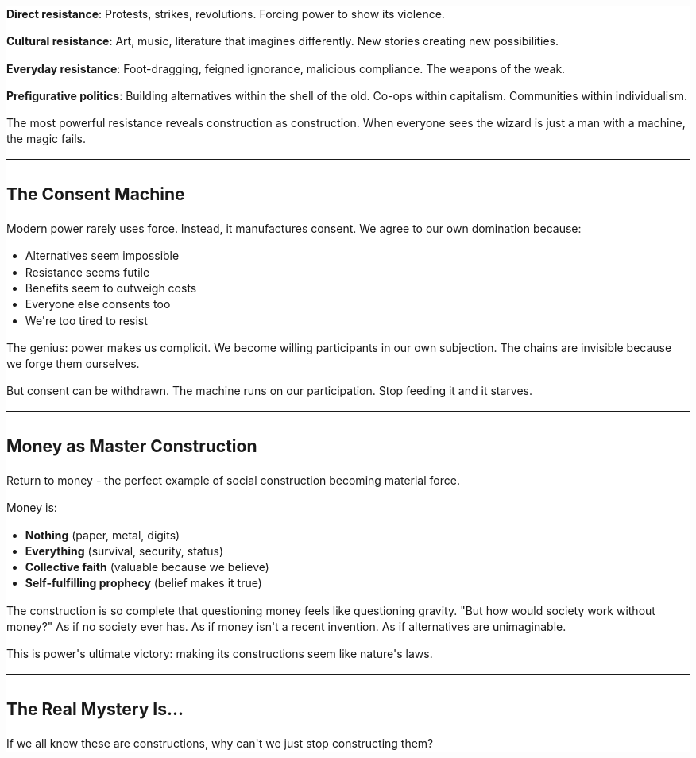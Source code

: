 **Direct resistance**: Protests, strikes, revolutions. Forcing power to show its violence.

**Cultural resistance**: Art, music, literature that imagines differently. New stories creating new possibilities.

**Everyday resistance**: Foot-dragging, feigned ignorance, malicious compliance. The weapons of the weak.

**Prefigurative politics**: Building alternatives within the shell of the old. Co-ops within capitalism. Communities within individualism.

The most powerful resistance reveals construction as construction. When everyone sees the wizard is just a man with a machine, the magic fails.

---

## The Consent Machine

Modern power rarely uses force. Instead, it manufactures consent. We agree to our own domination because:

- Alternatives seem impossible
- Resistance seems futile
- Benefits seem to outweigh costs
- Everyone else consents too
- We're too tired to resist

The genius: power makes us complicit. We become willing participants in our own subjection. The chains are invisible because we forge them ourselves.

But consent can be withdrawn. The machine runs on our participation. Stop feeding it and it starves.

---

## Money as Master Construction

Return to money - the perfect example of social construction becoming material force.

Money is:
- **Nothing** (paper, metal, digits)
- **Everything** (survival, security, status)
- **Collective faith** (valuable because we believe)
- **Self-fulfilling prophecy** (belief makes it true)

The construction is so complete that questioning money feels like questioning gravity. "But how would society work without money?" As if no society ever has. As if money isn't a recent invention. As if alternatives are unimaginable.

This is power's ultimate victory: making its constructions seem like nature's laws.

---

## The Real Mystery Is...

If we all know these are constructions, why can't we just stop constructing them?
